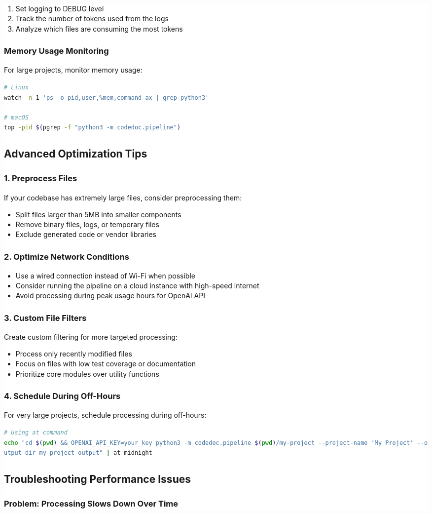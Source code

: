 1. Set logging to DEBUG level
2. Track the number of tokens used from the logs
3. Analyze which files are consuming the most tokens

### Memory Usage Monitoring

For large projects, monitor memory usage:

```bash
# Linux
watch -n 1 'ps -o pid,user,%mem,command ax | grep python3'

# macOS
top -pid $(pgrep -f "python3 -m codedoc.pipeline")
```

## Advanced Optimization Tips

### 1. Preprocess Files

If your codebase has extremely large files, consider preprocessing them:

- Split files larger than 5MB into smaller components
- Remove binary files, logs, or temporary files
- Exclude generated code or vendor libraries

### 2. Optimize Network Conditions

- Use a wired connection instead of Wi-Fi when possible
- Consider running the pipeline on a cloud instance with high-speed internet
- Avoid processing during peak usage hours for OpenAI API

### 3. Custom File Filters

Create custom filtering for more targeted processing:

- Process only recently modified files
- Focus on files with low test coverage or documentation
- Prioritize core modules over utility functions

### 4. Schedule During Off-Hours

For very large projects, schedule processing during off-hours:

```bash
# Using at command
echo "cd $(pwd) && OPENAI_API_KEY=your_key python3 -m codedoc.pipeline $(pwd)/my-project --project-name 'My Project' --output-dir my-project-output" | at midnight
```

## Troubleshooting Performance Issues

### Problem: Processing Slows Down Over Time
